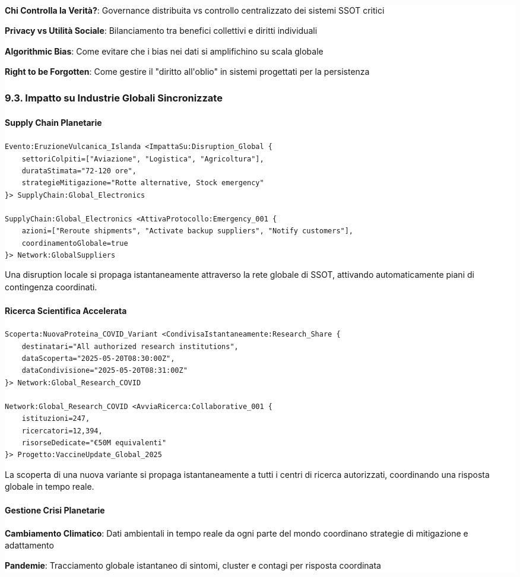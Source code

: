 **Chi Controlla la Verità?**: Governance distribuita vs controllo centralizzato dei sistemi SSOT critici

**Privacy vs Utilità Sociale**: Bilanciamento tra benefici collettivi e diritti individuali

**Algorithmic Bias**: Come evitare che i bias nei dati si amplifichino su scala globale

**Right to be Forgotten**: Come gestire il "diritto all'oblio" in sistemi progettati per la persistenza

### 9.3. Impatto su Industrie Globali Sincronizzate

#### Supply Chain Planetarie

```
Evento:EruzioneVulcanica_Islanda <ImpattaSu:Disruption_Global {
    settoriColpiti=["Aviazione", "Logistica", "Agricoltura"],
    durataStimata="72-120 ore",
    strategieMitigazione="Rotte alternative, Stock emergency"
}> SupplyChain:Global_Electronics

SupplyChain:Global_Electronics <AttivaProtocollo:Emergency_001 {
    azioni=["Reroute shipments", "Activate backup suppliers", "Notify customers"],
    coordinamentoGlobale=true
}> Network:GlobalSuppliers
```

Una disruption locale si propaga istantaneamente attraverso la rete globale di SSOT, attivando automaticamente piani di contingenza coordinati.

#### Ricerca Scientifica Accelerata

```
Scoperta:NuovaProteina_COVID_Variant <CondivisaIstantaneamente:Research_Share {
    destinatari="All authorized research institutions",
    dataScoperta="2025-05-20T08:30:00Z",
    dataCondivisione="2025-05-20T08:31:00Z"
}> Network:Global_Research_COVID

Network:Global_Research_COVID <AvviaRicerca:Collaborative_001 {
    istituzioni=247,
    ricercatori=12,394,
    risorseDedicate="€50M equivalenti"
}> Progetto:VaccineUpdate_Global_2025
```

La scoperta di una nuova variante si propaga istantaneamente a tutti i centri di ricerca autorizzati, coordinando una risposta globale in tempo reale.

#### Gestione Crisi Planetarie

**Cambiamento Climatico**: Dati ambientali in tempo reale da ogni parte del mondo coordinano strategie di mitigazione e adattamento

**Pandemie**: Tracciamento globale istantaneo di sintomi, cluster e contagi per risposta coordinata
